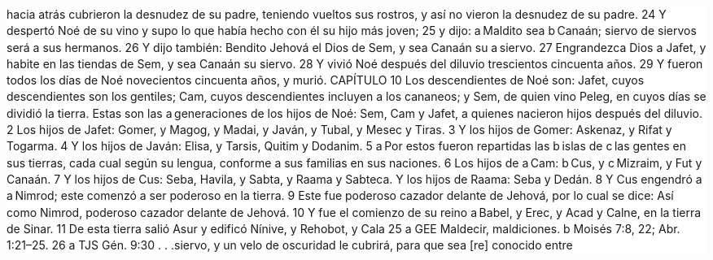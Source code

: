 hacia atrás cubrieron la desnudez
de su padre, teniendo vueltos sus
rostros, y así no vieron la desnudez de su padre.
24 Y despertó Noé de su vino y
supo lo que había hecho con él su
hijo más joven;
25 y dijo: a Maldito sea b Canaán;
siervo de siervos será a sus
hermanos.
26 Y dijo también:
Bendito Jehová el Dios de Sem,
y sea Canaán su a siervo.
27 Engrandezca Dios a Jafet,
y habite en las tiendas de
Sem,
y sea Canaán su siervo.
28 Y vivió Noé después del
diluvio trescientos cincuenta
años.
29 Y fueron todos los días de
Noé novecientos cincuenta años,
y murió.
CAPÍTULO 10
Los descendientes de Noé son: Jafet,
cuyos descendientes son los gentiles;
Cam, cuyos descendientes incluyen a los cananeos; y Sem, de quien
vino Peleg, en cuyos días se dividió
la tierra.
Estas son las a generaciones de los
hijos de Noé: Sem, Cam y Jafet, a
quienes nacieron hijos después
del diluvio.
2 Los hijos de Jafet: Gomer, y
Magog, y Madai, y Javán, y Tubal,
y Mesec y Tiras.
3 Y los hijos de Gomer: Askenaz,
y Rifat y Togarma.
4 Y los hijos de Javán: Elisa, y
Tarsis, Quitim y Dodanim.
5 a Por estos fueron repartidas
las b islas de c las gentes en sus tierras, cada cual según su lengua,
conforme a sus familias en sus
naciones.
6 Los hijos de a Cam: b Cus, y c Mizraim, y Fut y Canaán.
7 Y los hijos de Cus: Seba, Havila, y Sabta, y Raama y Sabteca. Y
los hijos de Raama: Seba y Dedán.
8 Y Cus engendró a a Nimrod;
este comenzó a ser poderoso en
la tierra.
9 Este fue poderoso cazador delante de Jehová, por lo cual se
dice: Así como Nimrod, poderoso
cazador delante de Jehová.
10 Y fue el comienzo de su reino a Babel, y Erec, y Acad y Calne, en
la tierra de Sinar.
11 De esta tierra salió Asur y
edificó Nínive, y Rehobot, y Cala
25 a GEE Maldecir,
maldiciones.
 b Moisés 7:8, 22;
Abr. 1:21–25.
26 a TJS Gén. 9:30 . . .siervo,
y un velo de oscuridad le
cubrirá, para que sea [re]
conocido entre